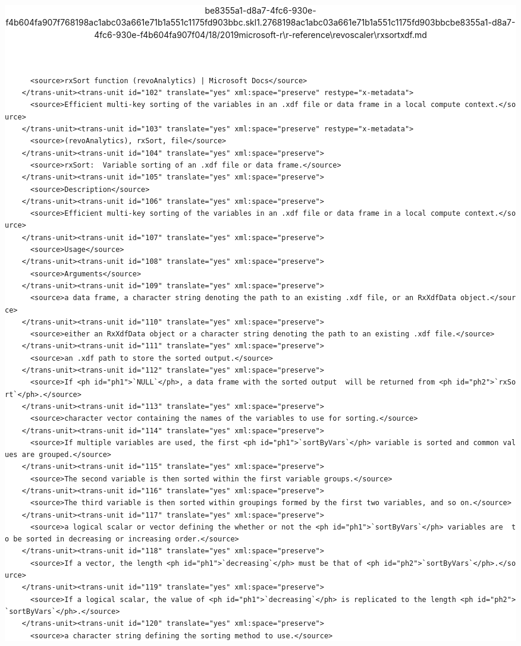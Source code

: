 <?xml version="1.0"?><xliff version="1.2" xmlns="urn:oasis:names:tc:xliff:document:1.2" xmlns:xsi="http://www.w3.org/2001/XMLSchema-instance" xsi:schemaLocation="urn:oasis:names:tc:xliff:document:1.2 xliff-core-1.2-transitional.xsd"><file datatype="xml" original="rxsortxdf.md" source-language="en-US" target-language="en-US"><header><tool tool-id="mdxliff" tool-name="mdxliff" tool-version="1.0-d1654b2" tool-company="Microsoft" /><xliffext:skl_file_name xmlns:xliffext="urn:microsoft:content:schema:xliffextensions">be8355a1-d8a7-4fc6-930e-f4b604fa907f768198ac1abc03a661e71b1a551c1175fd903bbc.skl</xliffext:skl_file_name><xliffext:version xmlns:xliffext="urn:microsoft:content:schema:xliffextensions">1.2</xliffext:version><xliffext:ms.openlocfilehash xmlns:xliffext="urn:microsoft:content:schema:xliffextensions">768198ac1abc03a661e71b1a551c1175fd903bbc</xliffext:ms.openlocfilehash><xliffext:ms.sourcegitcommit xmlns:xliffext="urn:microsoft:content:schema:xliffextensions">be8355a1-d8a7-4fc6-930e-f4b604fa907f</xliffext:ms.sourcegitcommit><xliffext:ms.lasthandoff xmlns:xliffext="urn:microsoft:content:schema:xliffextensions">04/18/2019</xliffext:ms.lasthandoff><xliffext:ms.openlocfilepath xmlns:xliffext="urn:microsoft:content:schema:xliffextensions">microsoft-r\r-reference\revoscaler\rxsortxdf.md</xliffext:ms.openlocfilepath></header><body><group id="content" extype="content"><trans-unit id="101" translate="yes" xml:space="preserve" restype="x-metadata">
          <source>rxSort function (revoAnalytics) | Microsoft Docs</source>
        </trans-unit><trans-unit id="102" translate="yes" xml:space="preserve" restype="x-metadata">
          <source>Efficient multi-key sorting of the variables in an .xdf file or data frame in a local compute context.</source>
        </trans-unit><trans-unit id="103" translate="yes" xml:space="preserve" restype="x-metadata">
          <source>(revoAnalytics), rxSort, file</source>
        </trans-unit><trans-unit id="104" translate="yes" xml:space="preserve">
          <source>rxSort:  Variable sorting of an .xdf file or data frame.</source>
        </trans-unit><trans-unit id="105" translate="yes" xml:space="preserve">
          <source>Description</source>
        </trans-unit><trans-unit id="106" translate="yes" xml:space="preserve">
          <source>Efficient multi-key sorting of the variables in an .xdf file or data frame in a local compute context.</source>
        </trans-unit><trans-unit id="107" translate="yes" xml:space="preserve">
          <source>Usage</source>
        </trans-unit><trans-unit id="108" translate="yes" xml:space="preserve">
          <source>Arguments</source>
        </trans-unit><trans-unit id="109" translate="yes" xml:space="preserve">
          <source>a data frame, a character string denoting the path to an existing .xdf file, or an RxXdfData object.</source>
        </trans-unit><trans-unit id="110" translate="yes" xml:space="preserve">
          <source>either an RxXdfData object or a character string denoting the path to an existing .xdf file.</source>
        </trans-unit><trans-unit id="111" translate="yes" xml:space="preserve">
          <source>an .xdf path to store the sorted output.</source>
        </trans-unit><trans-unit id="112" translate="yes" xml:space="preserve">
          <source>If <ph id="ph1">`NULL`</ph>, a data frame with the sorted output  will be returned from <ph id="ph2">`rxSort`</ph>.</source>
        </trans-unit><trans-unit id="113" translate="yes" xml:space="preserve">
          <source>character vector containing the names of the variables to use for sorting.</source>
        </trans-unit><trans-unit id="114" translate="yes" xml:space="preserve">
          <source>If multiple variables are used, the first <ph id="ph1">`sortByVars`</ph> variable is sorted and common values are grouped.</source>
        </trans-unit><trans-unit id="115" translate="yes" xml:space="preserve">
          <source>The second variable is then sorted within the first variable groups.</source>
        </trans-unit><trans-unit id="116" translate="yes" xml:space="preserve">
          <source>The third variable is then sorted within groupings formed by the first two variables, and so on.</source>
        </trans-unit><trans-unit id="117" translate="yes" xml:space="preserve">
          <source>a logical scalar or vector defining the whether or not the <ph id="ph1">`sortByVars`</ph> variables are  to be sorted in decreasing or increasing order.</source>
        </trans-unit><trans-unit id="118" translate="yes" xml:space="preserve">
          <source>If a vector, the length <ph id="ph1">`decreasing`</ph> must be that of <ph id="ph2">`sortByVars`</ph>.</source>
        </trans-unit><trans-unit id="119" translate="yes" xml:space="preserve">
          <source>If a logical scalar, the value of <ph id="ph1">`decreasing`</ph> is replicated to the length <ph id="ph2">`sortByVars`</ph>.</source>
        </trans-unit><trans-unit id="120" translate="yes" xml:space="preserve">
          <source>a character string defining the sorting method to use.</source>